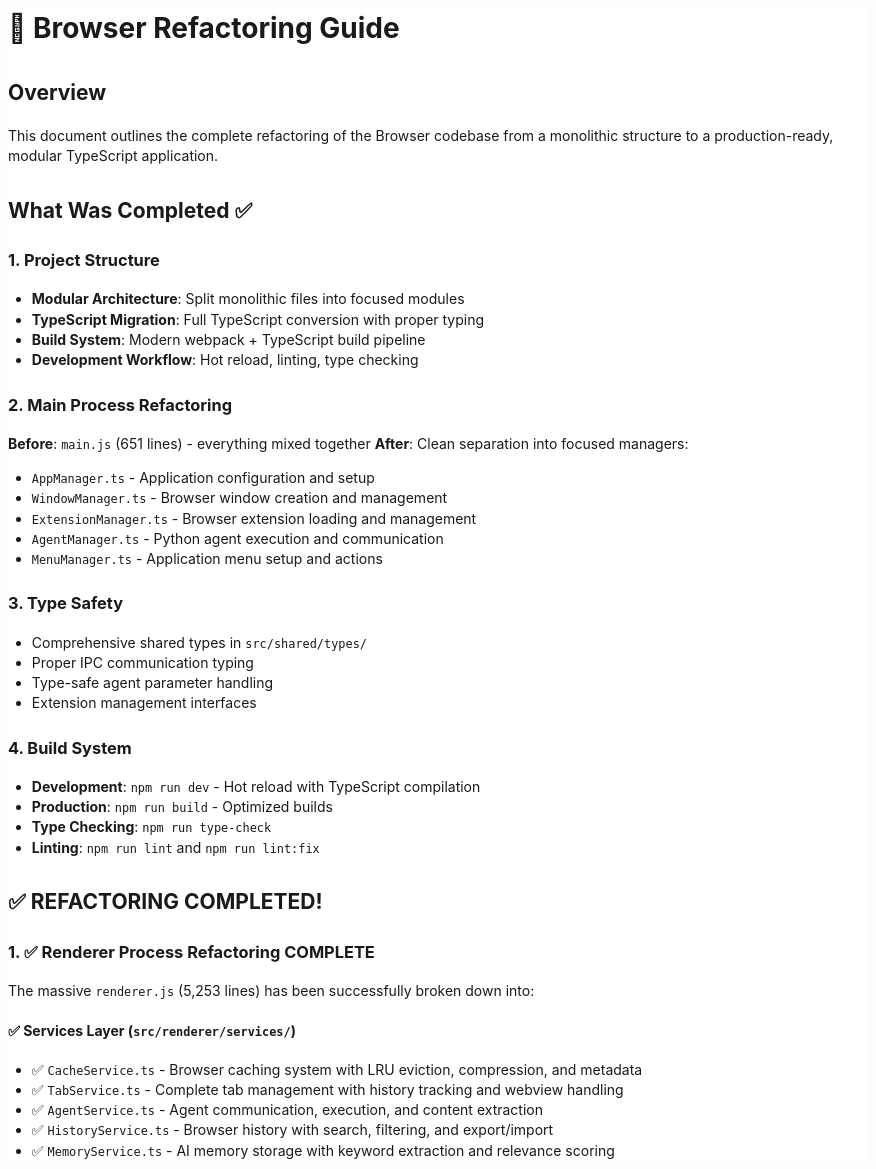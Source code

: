# 🚀 Browser Refactoring Guide

## Overview
This document outlines the complete refactoring of the Browser codebase from a monolithic structure to a production-ready, modular TypeScript application.

## What Was Completed ✅

### 1. Project Structure
- **Modular Architecture**: Split monolithic files into focused modules
- **TypeScript Migration**: Full TypeScript conversion with proper typing
- **Build System**: Modern webpack + TypeScript build pipeline
- **Development Workflow**: Hot reload, linting, type checking

### 2. Main Process Refactoring
**Before**: `main.js` (651 lines) - everything mixed together
**After**: Clean separation into focused managers:

- `AppManager.ts` - Application configuration and setup
- `WindowManager.ts` - Browser window creation and management  
- `ExtensionManager.ts` - Browser extension loading and management
- `AgentManager.ts` - Python agent execution and communication
- `MenuManager.ts` - Application menu setup and actions

### 3. Type Safety
- Comprehensive shared types in `src/shared/types/`
- Proper IPC communication typing
- Type-safe agent parameter handling
- Extension management interfaces

### 4. Build System
- **Development**: `npm run dev` - Hot reload with TypeScript compilation
- **Production**: `npm run build` - Optimized builds
- **Type Checking**: `npm run type-check`
- **Linting**: `npm run lint` and `npm run lint:fix`

## ✅ REFACTORING COMPLETED! 

### 1. ✅ Renderer Process Refactoring COMPLETE

The massive `renderer.js` (5,253 lines) has been successfully broken down into:

#### ✅ Services Layer (`src/renderer/services/`)
- ✅ `CacheService.ts` - Browser caching system with LRU eviction, compression, and metadata
- ✅ `TabService.ts` - Complete tab management with history tracking and webview handling
- ✅ `AgentService.ts` - Agent communication, execution, and content extraction
- ✅ `HistoryService.ts` - Browser history with search, filtering, and export/import
- ✅ `MemoryService.ts` - AI memory storage with keyword extraction and relevance scoring
